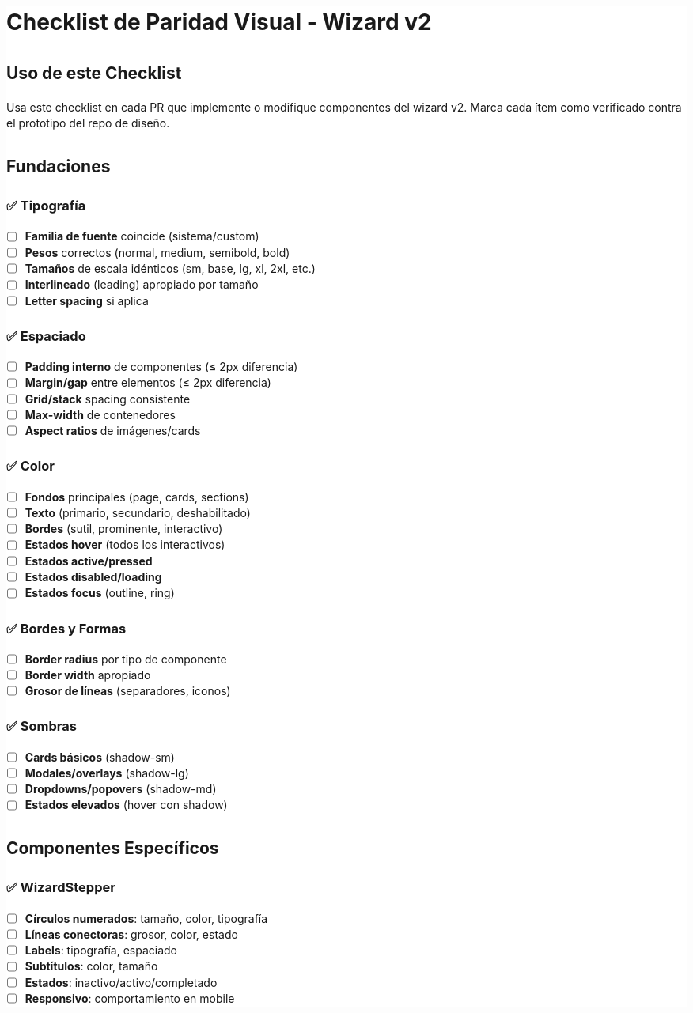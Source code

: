 # Checklist de Paridad Visual - Wizard v2

## Uso de este Checklist

Usa este checklist en cada PR que implemente o modifique componentes del wizard v2. Marca cada ítem como verificado contra el prototipo del repo de diseño.

## Fundaciones

### ✅ Tipografía
- [ ] **Familia de fuente** coincide (sistema/custom)
- [ ] **Pesos** correctos (normal, medium, semibold, bold)
- [ ] **Tamaños** de escala idénticos (sm, base, lg, xl, 2xl, etc.)
- [ ] **Interlineado** (leading) apropiado por tamaño
- [ ] **Letter spacing** si aplica

### ✅ Espaciado
- [ ] **Padding interno** de componentes (≤ 2px diferencia)
- [ ] **Margin/gap** entre elementos (≤ 2px diferencia)
- [ ] **Grid/stack** spacing consistente
- [ ] **Max-width** de contenedores
- [ ] **Aspect ratios** de imágenes/cards

### ✅ Color
- [ ] **Fondos** principales (page, cards, sections)
- [ ] **Texto** (primario, secundario, deshabilitado)
- [ ] **Bordes** (sutil, prominente, interactivo)
- [ ] **Estados hover** (todos los interactivos)
- [ ] **Estados active/pressed** 
- [ ] **Estados disabled/loading**
- [ ] **Estados focus** (outline, ring)

### ✅ Bordes y Formas
- [ ] **Border radius** por tipo de componente
- [ ] **Border width** apropiado
- [ ] **Grosor de líneas** (separadores, iconos)

### ✅ Sombras
- [ ] **Cards básicos** (shadow-sm)
- [ ] **Modales/overlays** (shadow-lg)
- [ ] **Dropdowns/popovers** (shadow-md)
- [ ] **Estados elevados** (hover con shadow)

## Componentes Específicos

### ✅ WizardStepper
- [ ] **Círculos numerados**: tamaño, color, tipografía
- [ ] **Líneas conectoras**: grosor, color, estado
- [ ] **Labels**: tipografía, espaciado
- [ ] **Subtítulos**: color, tamaño
- [ ] **Estados**: inactivo/activo/completado
- [ ] **Responsivo**: comportamiento en mobile

